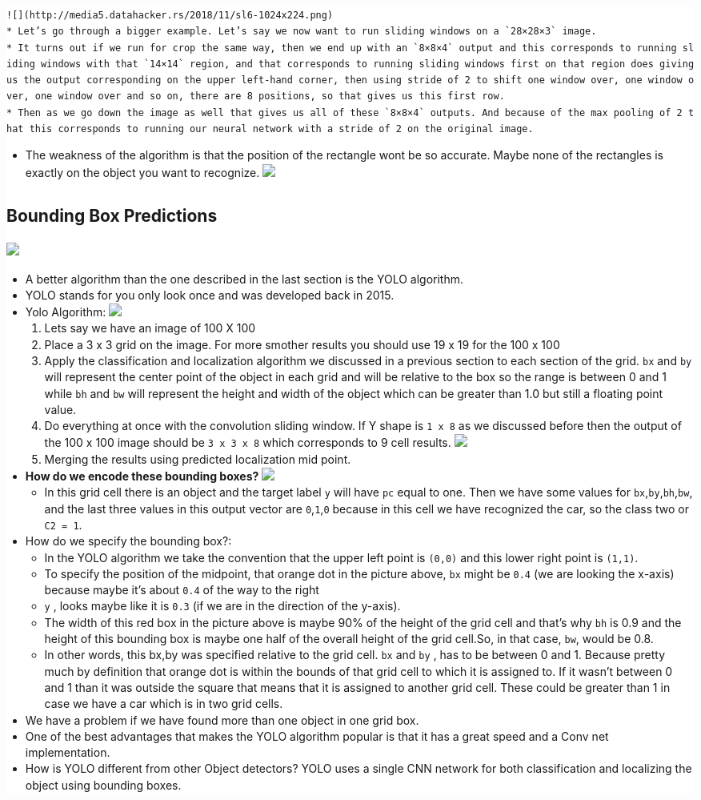     ![](http://media5.datahacker.rs/2018/11/sl6-1024x224.png)
    * Let’s go through a bigger example. Let’s say we now want to run sliding windows on a `28×28×3` image.
    * It turns out if we run for crop the same way, then we end up with an `8×8×4` output and this corresponds to running sliding windows with that `14×14` region, and that corresponds to running sliding windows first on that region does giving us the output corresponding on the upper left-hand corner, then using stride of 2 to shift one window over, one window over, one window over and so on, there are 8 positions, so that gives us this first row.
    * Then as we go down the image as well that gives us all of these `8×8×4` outputs. And because of the max pooling of 2 that this corresponds to running our neural network with a stride of 2 on the original image.
* The weakness of the algorithm is that the position of the rectangle wont be so accurate. Maybe none of the rectangles is exactly on the object you want to recognize.
    ![](http://media5.datahacker.rs/2018/11/025_01.png)

## Bounding Box Predictions
![](http://media5.datahacker.rs/2018/11/Featured-Image-025-CNN-Bounding-Box-Predictions-1-1024x541.png)
* A better algorithm than the one described in the last section is the YOLO algorithm.
* YOLO stands for you only look once and was developed back in 2015.
* Yolo Algorithm:
    ![](http://media5.datahacker.rs/2018/11/025_02_yolo_grid_detected_cars.png)
    1. Lets say we have an image of 100 X 100
    2. Place a 3 x 3 grid on the image. For more smother results you should use 19 x 19 for the 100 x 100
    3. Apply the classification and localization algorithm we discussed in a previous section to each section of the grid. `bx` and `by` will represent the center point of the object in each grid and will be relative to the box so the range is between 0 and 1 while `bh` and `bw` will represent the height and width of the object which can be greater than 1.0 but still a floating point value.
    4. Do everything at once with the convolution sliding window. If Y shape is `1 x 8` as we discussed before then the output of the 100 x 100 image should be `3 x 3 x 8` which corresponds to 9 cell results.
    ![](http://media5.datahacker.rs/2018/11/025_02-1024x473.png)
    5. Merging the results using predicted localization mid point.
* **How do we encode these bounding boxes?**
    ![](http://media5.datahacker.rs/2018/11/025_05-1-1024x353.png)
    * In this grid cell there is an object and the target label `y` will have `pc` equal to one. Then we have some values for `bx`,`by`,`bh`,`bw`, and the last three values in this output vector are `0`,`1`,`0` because in this cell we have recognized the car, so the class two or `C2 = 1`.
* How do we specify the bounding box?:
    * In the YOLO algorithm we take the convention that the upper left point is `(0,0)` and this lower right point is `(1,1)`.
    * To specify the position of the midpoint, that orange dot in the picture above, `bx` might be `0.4` (we are looking the x-axis) because maybe it’s about `0.4` of the way to the right
    * `y` , looks maybe like it is `0.3` (if we are in the direction of the y-axis).
    * The width of this red box in the picture above is maybe 90% of the height of the grid cell and that’s why `bh` is 0.9 and the height of this bounding box is maybe one half of the overall height of the grid cell.So, in that case, `bw`, would be 0.8.
    * In other words, this bx,by was specified relative to the grid cell. `bx` and `by` , has to be between 0 and 1. Because pretty much by definition that orange dot is within the bounds of that grid cell to which it is assigned to. If it wasn’t between 0 and 1 than it was outside the square that means that it is assigned to another grid cell. These could be greater than 1 in case we have a car which is in two grid cells.
* We have a problem if we have found more than one object in one grid box.
* One of the best advantages that makes the YOLO algorithm popular is that it has a great speed and a Conv net implementation.
* How is YOLO different from other Object detectors? YOLO uses a single CNN network for both classification and localizing the object using bounding boxes.
